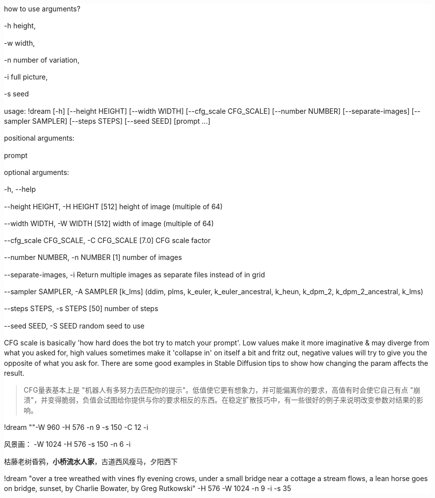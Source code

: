 how to use arguments?

-h height, 

-w width, 

-n number of variation, 

-i full picture, 

-s seed

usage: !dream [-h] [--height HEIGHT] [--width WIDTH] [--cfg_scale CFG_SCALE]              [--number NUMBER] [--separate-images] [--sampler SAMPLER]              [--steps STEPS] [--seed SEED]              [prompt ...] 

positional arguments:  

prompt 

optional arguments:  

-h, --help  

--height HEIGHT, -H HEIGHT                        [512] height of image (multiple of 64)  

--width WIDTH, -W WIDTH                        [512] width of image (multiple of 64)  

--cfg_scale CFG_SCALE, -C CFG_SCALE                        [7.0] CFG scale factor  

--number NUMBER, -n NUMBER                        [1] number of images  

--separate-images, -i                        Return multiple images as separate files instead of in                        grid  

--sampler SAMPLER, -A SAMPLER                        [k_lms] (ddim, plms, k_euler, k_euler_ancestral,                        k_heun, k_dpm_2, k_dpm_2_ancestral, k_lms)  

--steps STEPS, -s STEPS                        [50] number of steps  

--seed SEED, -S SEED  random seed to use



CFG scale is basically 'how hard does the bot try to match your prompt'. Low values make it more imaginative & may diverge from what you asked for, high values sometimes make it 'collapse in' on itself a bit and fritz out, negative values will try to give you the opposite of what you ask for. There are some good examples in Stable Diffusion tips to show how changing the param affects the result.

> CFG量表基本上是 "机器人有多努力去匹配你的提示"。低值使它更有想象力，并可能偏离你的要求，高值有时会使它自己有点 "崩溃"，并变得脆弱，负值会试图给你提供与你的要求相反的东西。在稳定扩散技巧中，有一些很好的例子来说明改变参数对结果的影响。



!dream ""-W 960 -H 576 -n 9 -s 150 -C 12 -i

风景画： -W 1024 -H 576 -s 150 -n 6 -i

枯藤老树昏鸦，**小桥流水人家**，古道西风瘦马，夕阳西下

!dream "over a tree wreathed with vines fly evening crows, under a small bridge near a cottage a stream flows, a lean horse goes on bridge, sunset, by Charlie Bowater, by Greg Rutkowski" -H 576 -W 1024 -n 9 -i -s 35
